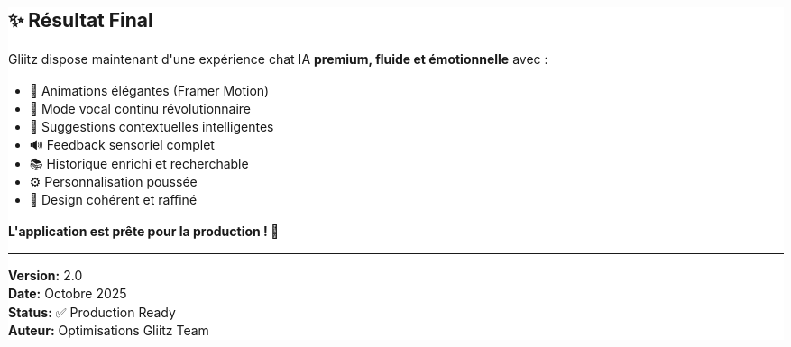 
## ✨ Résultat Final

Gliitz dispose maintenant d'une expérience chat IA **premium, fluide et émotionnelle** avec :

- 🎨 Animations élégantes (Framer Motion)
- 🎤 Mode vocal continu révolutionnaire
- 🎯 Suggestions contextuelles intelligentes
- 🔊 Feedback sensoriel complet
- 📚 Historique enrichi et recherchable
- ⚙️ Personnalisation poussée
- 🌟 Design cohérent et raffiné

**L'application est prête pour la production ! 🚀**

---

**Version:** 2.0  
**Date:** Octobre 2025  
**Status:** ✅ Production Ready  
**Auteur:** Optimisations Gliitz Team

